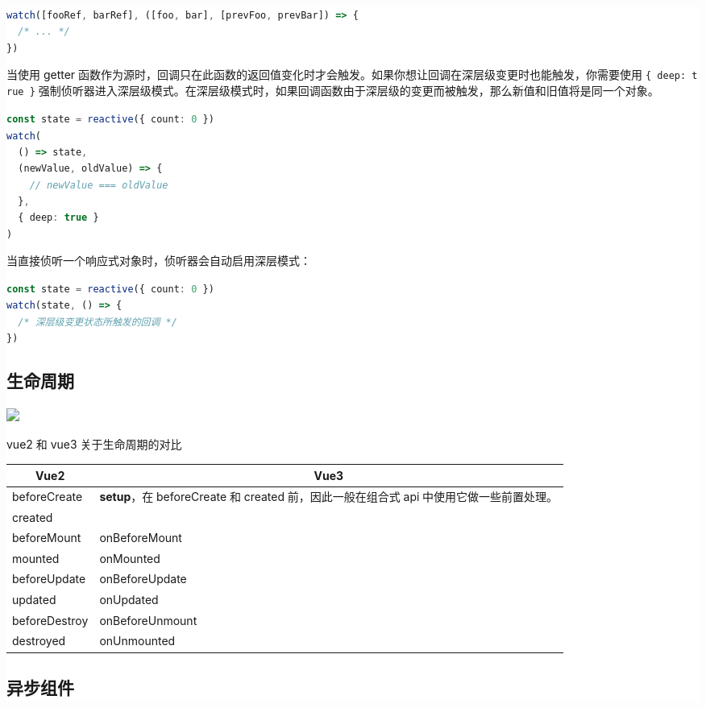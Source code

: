 ```typescript
watch([fooRef, barRef], ([foo, bar], [prevFoo, prevBar]) => {
  /* ... */
})
```

当使用 getter 函数作为源时，回调只在此函数的返回值变化时才会触发。如果你想让回调在深层级变更时也能触发，你需要使用 `{ deep: true }` 强制侦听器进入深层级模式。在深层级模式时，如果回调函数由于深层级的变更而被触发，那么新值和旧值将是同一个对象。

```typescript
const state = reactive({ count: 0 })
watch(
  () => state,
  (newValue, oldValue) => {
    // newValue === oldValue
  },
  { deep: true }
)
```

当直接侦听一个响应式对象时，侦听器会自动启用深层模式：

```typescript
const state = reactive({ count: 0 })
watch(state, () => {
  /* 深层级变更状态所触发的回调 */
})
```

## 生命周期

![](https://qn.huat.xyz/mac/202407051103865.png)

vue2 和 vue3 关于生命周期的对比

| Vue2          | Vue3                                                                                    |
| ------------- | --------------------------------------------------------------------------------------- |
| beforeCreate  | **setup**，在 beforeCreate 和 created 前，因此一般在组合式 api 中使用它做一些前置处理。 |
| created       |                                                                                         |
| beforeMount   | onBeforeMount                                                                           |
| mounted       | onMounted                                                                               |
| beforeUpdate  | onBeforeUpdate                                                                          |
| updated       | onUpdated                                                                               |
| beforeDestroy | onBeforeUnmount                                                                         |
| destroyed     | onUnmounted                                                                             |

## 异步组件
